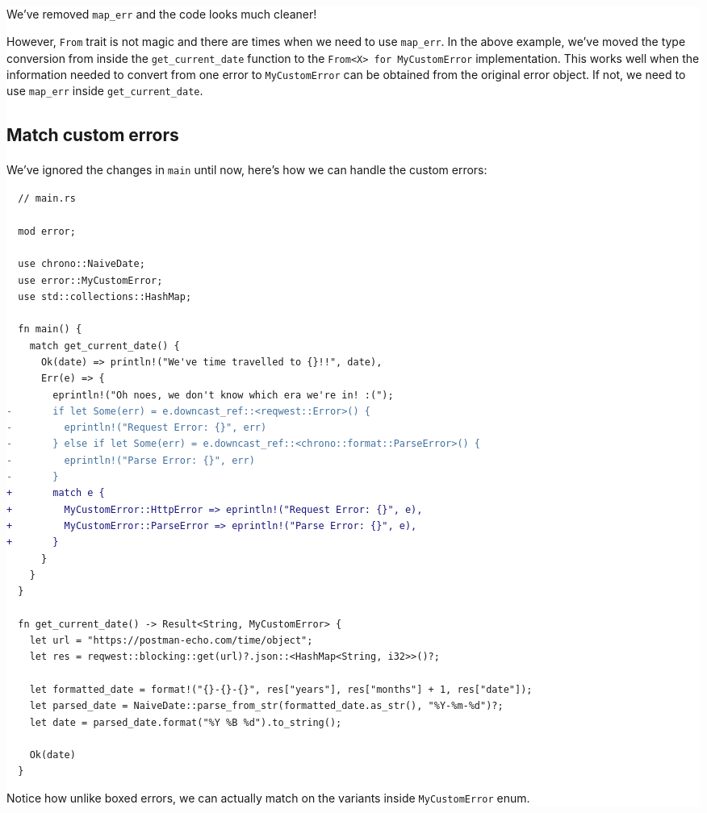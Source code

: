 We’ve removed `map_err` and the code looks much cleaner!

However, `From` trait is not magic and there are times when we need to use `map_err`. In the above example, we’ve moved the type conversion from inside the `get_current_date` function to the `From<X> for MyCustomError` implementation. This works well when the information needed to convert from one error to `MyCustomError` can be obtained from the original error object. If not, we need to use `map_err` inside `get_current_date`.

## Match custom errors

We’ve ignored the changes in `main` until now, here’s how we can handle the custom errors:

```diff
  // main.rs

  mod error;

  use chrono::NaiveDate;
  use error::MyCustomError;
  use std::collections::HashMap;

  fn main() {
    match get_current_date() {
      Ok(date) => println!("We've time travelled to {}!!", date),
      Err(e) => {
        eprintln!("Oh noes, we don't know which era we're in! :(");
-       if let Some(err) = e.downcast_ref::<reqwest::Error>() {
-         eprintln!("Request Error: {}", err)
-       } else if let Some(err) = e.downcast_ref::<chrono::format::ParseError>() {
-         eprintln!("Parse Error: {}", err)
-       }
+       match e {
+         MyCustomError::HttpError => eprintln!("Request Error: {}", e),
+         MyCustomError::ParseError => eprintln!("Parse Error: {}", e),
+       }
      }
    }
  }

  fn get_current_date() -> Result<String, MyCustomError> {
    let url = "https://postman-echo.com/time/object";
    let res = reqwest::blocking::get(url)?.json::<HashMap<String, i32>>()?;

    let formatted_date = format!("{}-{}-{}", res["years"], res["months"] + 1, res["date"]);
    let parsed_date = NaiveDate::parse_from_str(formatted_date.as_str(), "%Y-%m-%d")?;
    let date = parsed_date.format("%Y %B %d").to_string();

    Ok(date)
  }
```

Notice how unlike boxed errors, we can actually match on the variants inside `MyCustomError` enum.